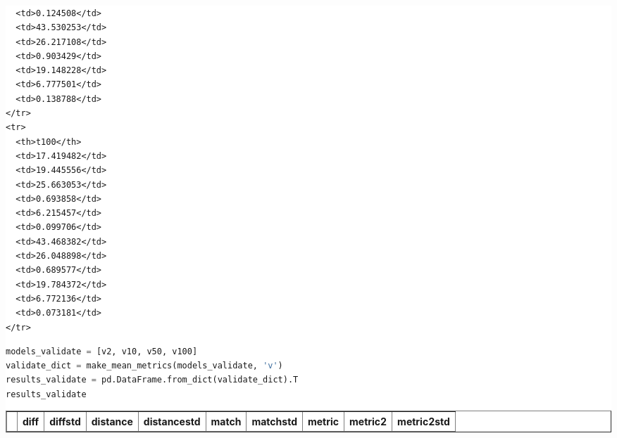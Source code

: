      <td>0.124508</td>
      <td>43.530253</td>
      <td>26.217108</td>
      <td>0.903429</td>
      <td>19.148228</td>
      <td>6.777501</td>
      <td>0.138788</td>
    </tr>
    <tr>
      <th>t100</th>
      <td>17.419482</td>
      <td>19.445556</td>
      <td>25.663053</td>
      <td>0.693858</td>
      <td>6.215457</td>
      <td>0.099706</td>
      <td>43.468382</td>
      <td>26.048898</td>
      <td>0.689577</td>
      <td>19.784372</td>
      <td>6.772136</td>
      <td>0.073181</td>
    </tr>
  </tbody>
</table>
</div>





```python
models_validate = [v2, v10, v50, v100]
validate_dict = make_mean_metrics(models_validate, 'v')
results_validate = pd.DataFrame.from_dict(validate_dict).T
results_validate
```





<div>
<style scoped>
    .dataframe tbody tr th:only-of-type {
        vertical-align: middle;
    }

    .dataframe tbody tr th {
        vertical-align: top;
    }

    .dataframe thead th {
        text-align: right;
    }
</style>
<table border="1" class="dataframe">
  <thead>
    <tr style="text-align: right;">
      <th></th>
      <th>diff</th>
      <th>diffstd</th>
      <th>distance</th>
      <th>distancestd</th>
      <th>match</th>
      <th>matchstd</th>
      <th>metric</th>
      <th>metric2</th>
      <th>metric2std</th>